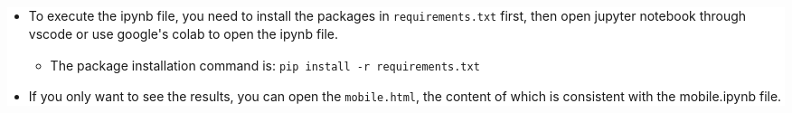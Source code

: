 - To execute the ipynb file, you need to install the packages in `requirements.txt` first, then open jupyter notebook through vscode or use google's colab to open the ipynb file.
    - The package installation command is: `pip install -r requirements.txt`

- If you only want to see the results, you can open the `mobile.html`, the content of which is consistent with the mobile.ipynb file.
